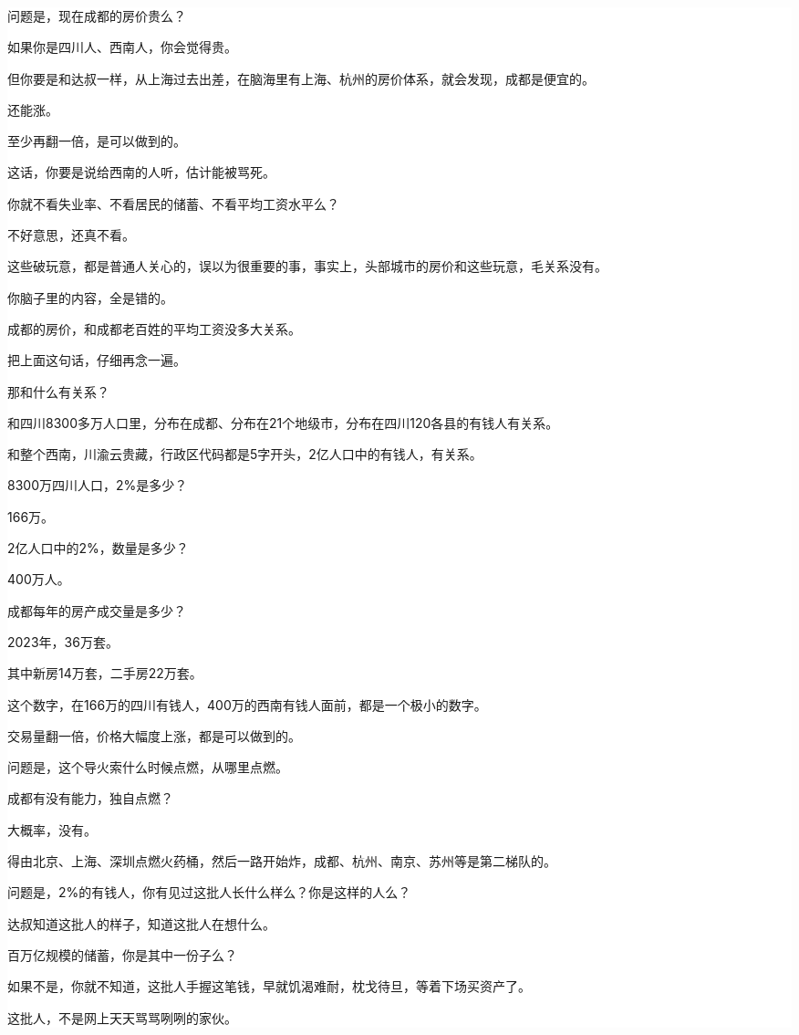问题是，现在成都的房价贵么？  

如果你是四川人、西南人，你会觉得贵。

但你要是和达叔一样，从上海过去出差，在脑海里有上海、杭州的房价体系，就会发现，成都是便宜的。

还能涨。

至少再翻一倍，是可以做到的。

这话，你要是说给西南的人听，估计能被骂死。  

你就不看失业率、不看居民的储蓄、不看平均工资水平么？

不好意思，还真不看。

这些破玩意，都是普通人关心的，误以为很重要的事，事实上，头部城市的房价和这些玩意，毛关系没有。

你脑子里的内容，全是错的。  

成都的房价，和成都老百姓的平均工资没多大关系。  

把上面这句话，仔细再念一遍。

那和什么有关系？  

和四川8300多万人口里，分布在成都、分布在21个地级市，分布在四川120各县的有钱人有关系。

和整个西南，川渝云贵藏，行政区代码都是5字开头，2亿人口中的有钱人，有关系。

8300万四川人口，2%是多少？  

166万。

2亿人口中的2%，数量是多少？

400万人。

成都每年的房产成交量是多少？

2023年，36万套。  

其中新房14万套，二手房22万套。

这个数字，在166万的四川有钱人，400万的西南有钱人面前，都是一个极小的数字。  

交易量翻一倍，价格大幅度上涨，都是可以做到的。

问题是，这个导火索什么时候点燃，从哪里点燃。

成都有没有能力，独自点燃？

大概率，没有。

得由北京、上海、深圳点燃火药桶，然后一路开始炸，成都、杭州、南京、苏州等是第二梯队的。

问题是，2%的有钱人，你有见过这批人长什么样么？你是这样的人么？

达叔知道这批人的样子，知道这批人在想什么。

百万亿规模的储蓄，你是其中一份子么？

如果不是，你就不知道，这批人手握这笔钱，早就饥渴难耐，枕戈待旦，等着下场买资产了。  

这批人，不是网上天天骂骂咧咧的家伙。
